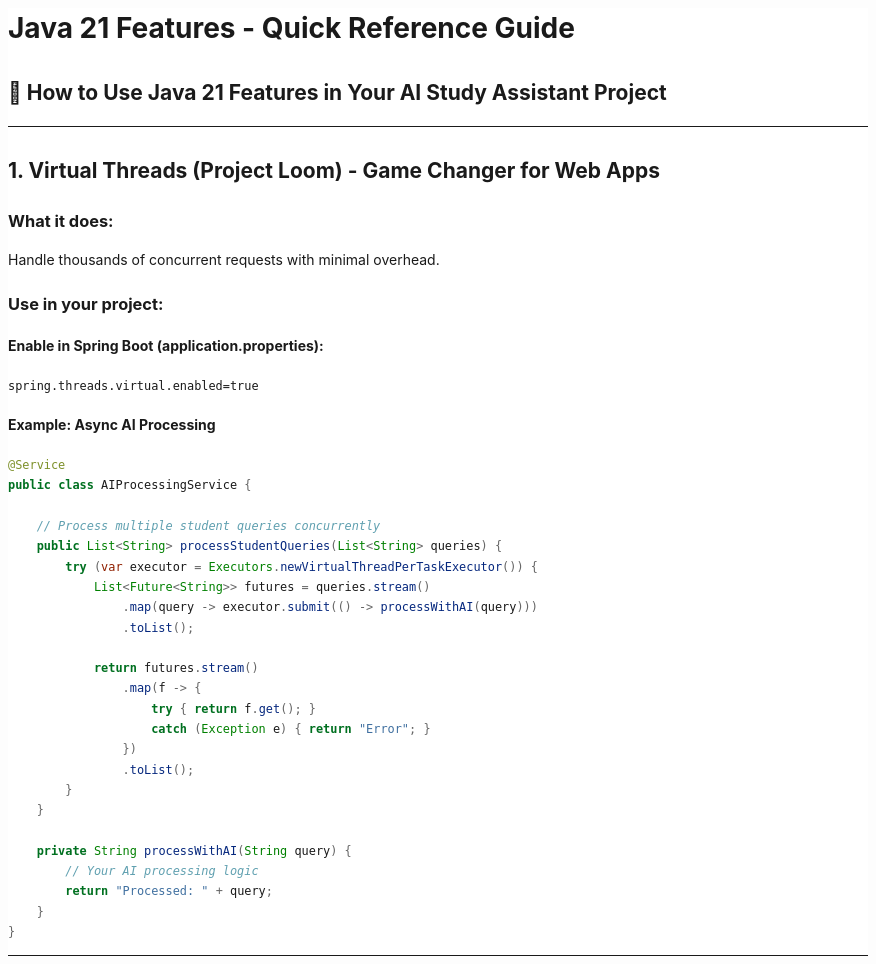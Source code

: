 # Java 21 Features - Quick Reference Guide

## 🚀 How to Use Java 21 Features in Your AI Study Assistant Project

---

## 1. Virtual Threads (Project Loom) - Game Changer for Web Apps

### What it does:
Handle thousands of concurrent requests with minimal overhead.

### Use in your project:

#### Enable in Spring Boot (application.properties):
```properties
spring.threads.virtual.enabled=true
```

#### Example: Async AI Processing
```java
@Service
public class AIProcessingService {
    
    // Process multiple student queries concurrently
    public List<String> processStudentQueries(List<String> queries) {
        try (var executor = Executors.newVirtualThreadPerTaskExecutor()) {
            List<Future<String>> futures = queries.stream()
                .map(query -> executor.submit(() -> processWithAI(query)))
                .toList();
            
            return futures.stream()
                .map(f -> {
                    try { return f.get(); }
                    catch (Exception e) { return "Error"; }
                })
                .toList();
        }
    }
    
    private String processWithAI(String query) {
        // Your AI processing logic
        return "Processed: " + query;
    }
}
```

---
